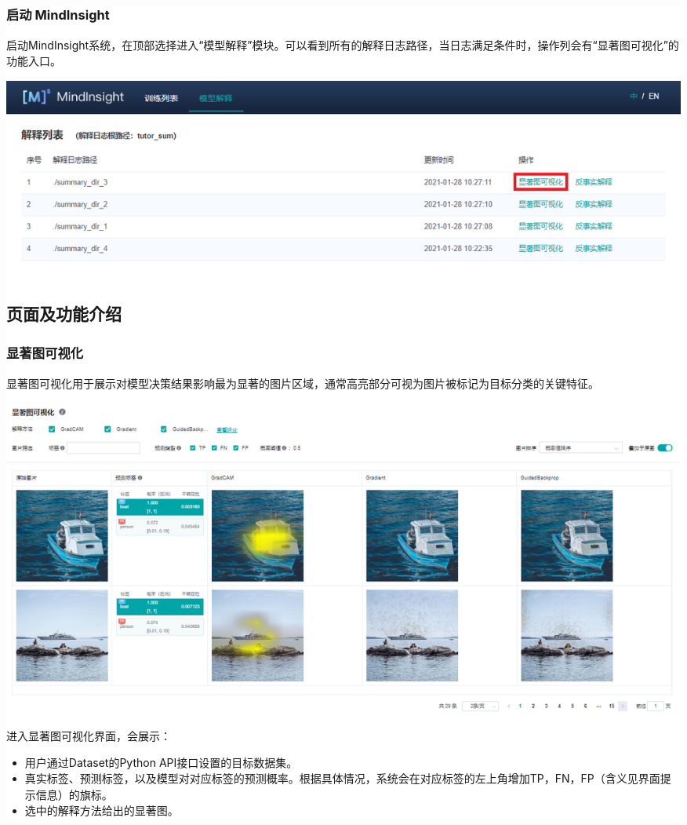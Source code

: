 ### 启动 MindInsight

启动MindInsight系统，在顶部选择进入“模型解释”模块。可以看到所有的解释日志路径，当日志满足条件时，操作列会有“显著图可视化”的功能入口。

![mi_index](./images/mi_index.png)

## 页面及功能介绍

### 显著图可视化

显著图可视化用于展示对模型决策结果影响最为显著的图片区域，通常高亮部分可视为图片被标记为目标分类的关键特征。

![mi_saliency_map](./images/mi_saliency_map.png)

进入显著图可视化界面，会展示：

- 用户通过Dataset的Python API接口设置的目标数据集。
- 真实标签、预测标签，以及模型对对应标签的预测概率。根据具体情况，系统会在对应标签的左上角增加TP，FN，FP（含义见界面提示信息）的旗标。
- 选中的解释方法给出的显著图。
